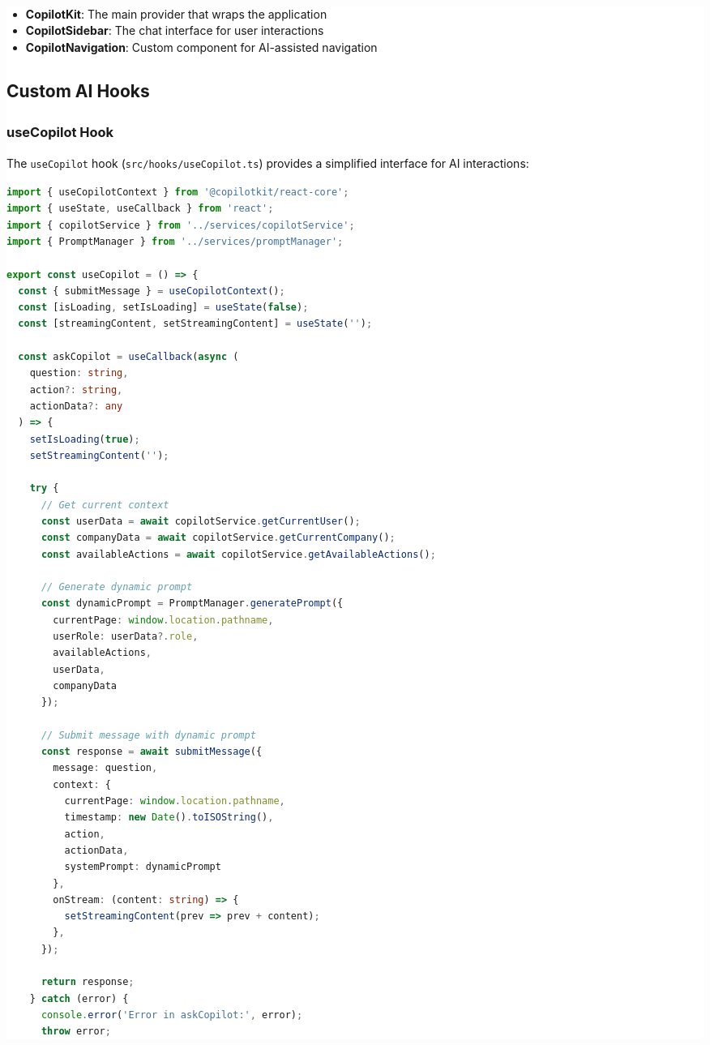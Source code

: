 - **CopilotKit**: The main provider that wraps the application
- **CopilotSidebar**: The chat interface for user interactions
- **CopilotNavigation**: Custom component for AI-assisted navigation

## Custom AI Hooks

### useCopilot Hook

The `useCopilot` hook (`src/hooks/useCopilot.ts`) provides a simplified interface for AI interactions:

```typescript
import { useCopilotContext } from '@copilotkit/react-core';
import { useState, useCallback } from 'react';
import { copilotService } from '../services/copilotService';
import { PromptManager } from '../services/promptManager';

export const useCopilot = () => {
  const { submitMessage } = useCopilotContext();
  const [isLoading, setIsLoading] = useState(false);
  const [streamingContent, setStreamingContent] = useState('');

  const askCopilot = useCallback(async (
    question: string,
    action?: string,
    actionData?: any
  ) => {
    setIsLoading(true);
    setStreamingContent('');

    try {
      // Get current context
      const userData = await copilotService.getCurrentUser();
      const companyData = await copilotService.getCurrentCompany();
      const availableActions = await copilotService.getAvailableActions();

      // Generate dynamic prompt
      const dynamicPrompt = PromptManager.generatePrompt({
        currentPage: window.location.pathname,
        userRole: userData?.role,
        availableActions,
        userData,
        companyData
      });

      // Submit message with dynamic prompt
      const response = await submitMessage({
        message: question,
        context: {
          currentPage: window.location.pathname,
          timestamp: new Date().toISOString(),
          action,
          actionData,
          systemPrompt: dynamicPrompt
        },
        onStream: (content: string) => {
          setStreamingContent(prev => prev + content);
        },
      });

      return response;
    } catch (error) {
      console.error('Error in askCopilot:', error);
      throw error;
```